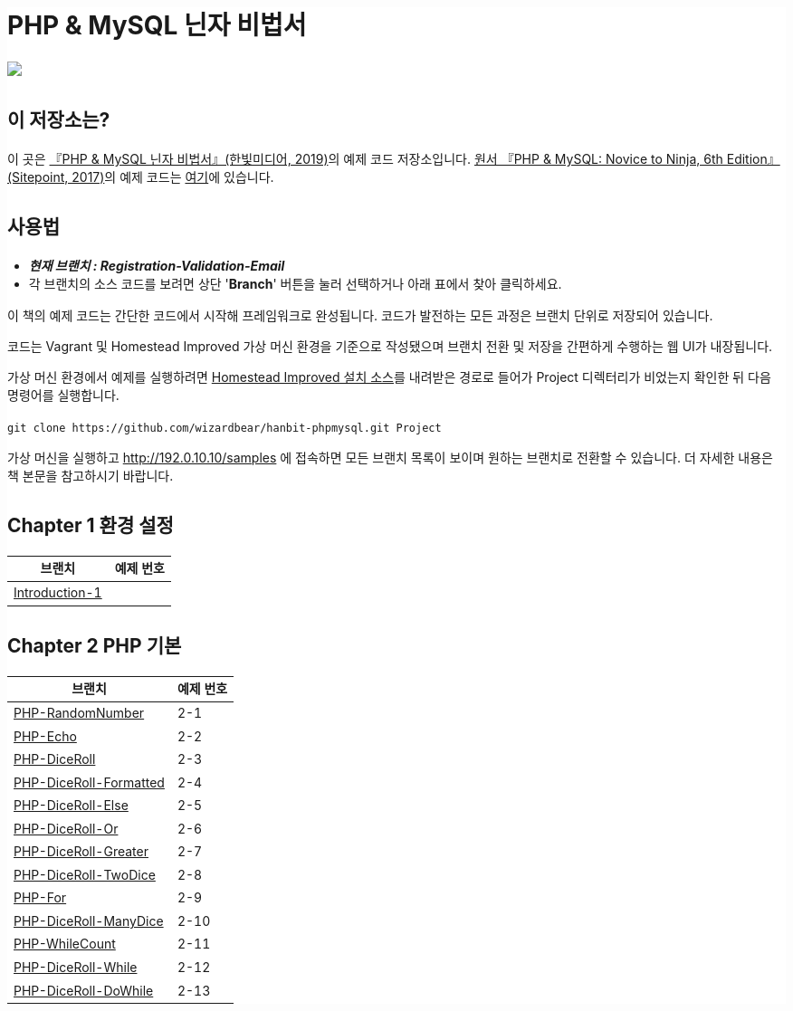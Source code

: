 # PHP & MySQL 닌자 비법서

<img src="http://www.hanbit.co.kr/data/books/B1459383572_l.jpg" width="300">

## 이 저장소는?

이 곳은 [『PHP & MySQL 닌자 비법서』(한빛미디어, 2019)](http://www.hanbit.co.kr/media/books/book_view.html?p_code=B1459383572)의 예제 코드 저장소입니다. [원서 『PHP & MySQL: Novice to Ninja, 6th Edition』(Sitepoint, 2017)](https://www.sitepoint.com/premium/books/php-mysql-novice-to-ninja-6th-edition)의 예제 코드는 [여기](https://github.com/spbooks/phpmysql6)에 있습니다.

## 사용법

* _**현재 브랜치 : Registration-Validation-Email**_
* 각 브랜치의 소스 코드를 보려면 상단 '**Branch**' 버튼을 눌러 선택하거나 아래 표에서 찾아 클릭하세요.

이 책의 예제 코드는 간단한 코드에서 시작해 프레임워크로 완성됩니다. 코드가 발전하는 모든 과정은 브랜치 단위로 저장되어 있습니다. 

코드는 Vagrant 및 Homestead Improved 가상 머신 환경을 기준으로 작성됐으며 브랜치 전환 및 저장을 간편하게 수행하는 웹 UI가 내장됩니다.

가상 머신 환경에서 예제를 실행하려면 [Homestead Improved 설치 소스](https://github.com/Swader/homestead_improved)를 내려받은 경로로 들어가 Project 디렉터리가 비었는지 확인한 뒤 다음 명령어를 실행합니다.

```
git clone https://github.com/wizardbear/hanbit-phpmysql.git Project
```

가상 머신을 실행하고 http://192.0.10.10/samples 에 접속하면 모든 브랜치 목록이 보이며 원하는 브랜치로 전환할 수 있습니다. 더 자세한 내용은 책 본문을 참고하시기 바랍니다. 



## Chapter 1 환경 설정
|브랜치|예제 번호|
|--- |---|
| [Introduction-1](https://github.com/cloud-shadow/hanbit-phpmysql/tree/Introduction-1) |  |

## Chapter 2 PHP 기본

|브랜치|예제 번호|
|--- |---|
| [PHP-RandomNumber](https://github.com/cloud-shadow/hanbit-phpmysql/tree/PHP-RandomNumber) | 2-1  |
| [PHP-Echo](https://github.com/cloud-shadow/hanbit-phpmysql/tree/PHP-Echo) | 2-2  |
| [PHP-DiceRoll](https://github.com/cloud-shadow/hanbit-phpmysql/tree/PHP-DiceRoll) | 2-3  |
| [PHP-DiceRoll-Formatted](https://github.com/cloud-shadow/hanbit-phpmysql/tree/PHP-DiceRoll-Formatted) | 2-4  |
| [PHP-DiceRoll-Else](https://github.com/cloud-shadow/hanbit-phpmysql/tree/PHP-DiceRoll-Else) | 2-5  |
| [PHP-DiceRoll-Or](https://github.com/cloud-shadow/hanbit-phpmysql/tree/PHP-DiceRoll-Or) | 2-6  |
| [PHP-DiceRoll-Greater](https://github.com/cloud-shadow/hanbit-phpmysql/tree/PHP-DiceRoll-Greater) | 2-7  |
| [PHP-DiceRoll-TwoDice](https://github.com/cloud-shadow/hanbit-phpmysql/tree/PHP-DiceRoll-TwoDice) | 2-8  |
| [PHP-For](https://github.com/cloud-shadow/hanbit-phpmysql/tree/PHP-For) | 2-9  |
| [PHP-DiceRoll-ManyDice](https://github.com/cloud-shadow/hanbit-phpmysql/tree/PHP-DiceRoll-ManyDice) | 2-10 |
| [PHP-WhileCount](https://github.com/cloud-shadow/hanbit-phpmysql/tree/PHP-WhileCount) | 2-11 |
| [PHP-DiceRoll-While](https://github.com/cloud-shadow/hanbit-phpmysql/tree/PHP-DiceRoll-While) | 2-12 |
| [PHP-DiceRoll-DoWhile](https://github.com/cloud-shadow/hanbit-phpmysql/tree/PHP-DiceRoll-DoWhile) | 2-13 |
